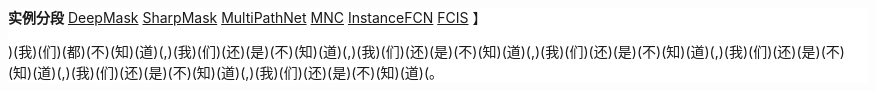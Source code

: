 **实例分段** [DeepMask](/review-deepmask-instance-segmentation-30327a072339) [SharpMask](/review-sharpmask-instance-segmentation-6509f7401a61) [MultiPathNet](/review-multipath-mpn-1st-runner-up-in-2015-coco-detection-segmentation-object-detection-ea9741e7c413) [MNC](/review-mnc-multi-task-network-cascade-winner-in-2015-coco-segmentation-instance-segmentation-42a9334e6a34) [InstanceFCN](/review-instancefcn-instance-sensitive-score-maps-instance-segmentation-dbfe67d4ee92) [FCIS](/review-fcis-winner-in-2016-coco-segmentation-instance-segmentation-ee2d61f465e2) 】

)(我)(们)(都)(不)(知)(道)(,)(我)(们)(还)(是)(不)(知)(道)(,)(我)(们)(还)(是)(不)(知)(道)(,)(我)(们)(还)(是)(不)(知)(道)(,)(我)(们)(还)(是)(不)(知)(道)(,)(我)(们)(还)(是)(不)(知)(道)(,)(我)(们)(还)(是)(不)(知)(道)(。